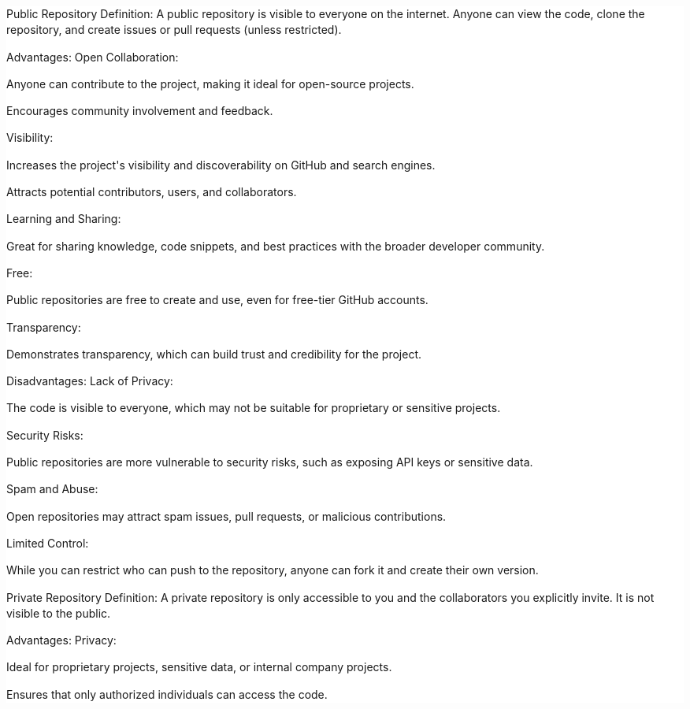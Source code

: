 Public Repository
Definition:
A public repository is visible to everyone on the internet. Anyone can view the code, clone the repository, and create issues or pull requests (unless restricted).

Advantages:
Open Collaboration:

Anyone can contribute to the project, making it ideal for open-source projects.

Encourages community involvement and feedback.

Visibility:

Increases the project's visibility and discoverability on GitHub and search engines.

Attracts potential contributors, users, and collaborators.

Learning and Sharing:

Great for sharing knowledge, code snippets, and best practices with the broader developer community.

Free:

Public repositories are free to create and use, even for free-tier GitHub accounts.

Transparency:

Demonstrates transparency, which can build trust and credibility for the project.

Disadvantages:
Lack of Privacy:

The code is visible to everyone, which may not be suitable for proprietary or sensitive projects.

Security Risks:

Public repositories are more vulnerable to security risks, such as exposing API keys or sensitive data.

Spam and Abuse:

Open repositories may attract spam issues, pull requests, or malicious contributions.

Limited Control:

While you can restrict who can push to the repository, anyone can fork it and create their own version.

Private Repository
Definition:
A private repository is only accessible to you and the collaborators you explicitly invite. It is not visible to the public.

Advantages:
Privacy:

Ideal for proprietary projects, sensitive data, or internal company projects.

Ensures that only authorized individuals can access the code.
